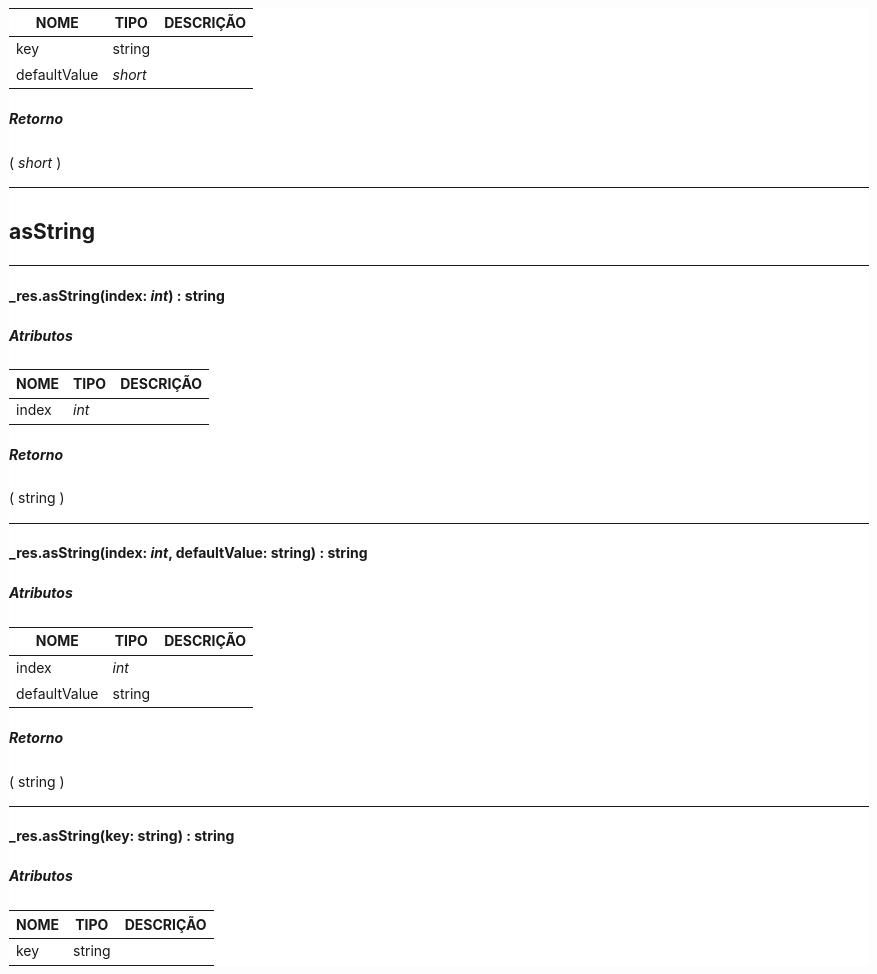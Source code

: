 | NOME | TIPO | DESCRIÇÃO |
|---|---|---|
| key | string |   |
| defaultValue | _short_ |   |

##### Retorno

( _short_ )


---

## asString

---

#### _res.asString(index: _int_) : string
##### Atributos

| NOME | TIPO | DESCRIÇÃO |
|---|---|---|
| index | _int_ |   |

##### Retorno

( string )


---

#### _res.asString(index: _int_, defaultValue: string) : string
##### Atributos

| NOME | TIPO | DESCRIÇÃO |
|---|---|---|
| index | _int_ |   |
| defaultValue | string |   |

##### Retorno

( string )


---

#### _res.asString(key: string) : string
##### Atributos

| NOME | TIPO | DESCRIÇÃO |
|---|---|---|
| key | string |   |
